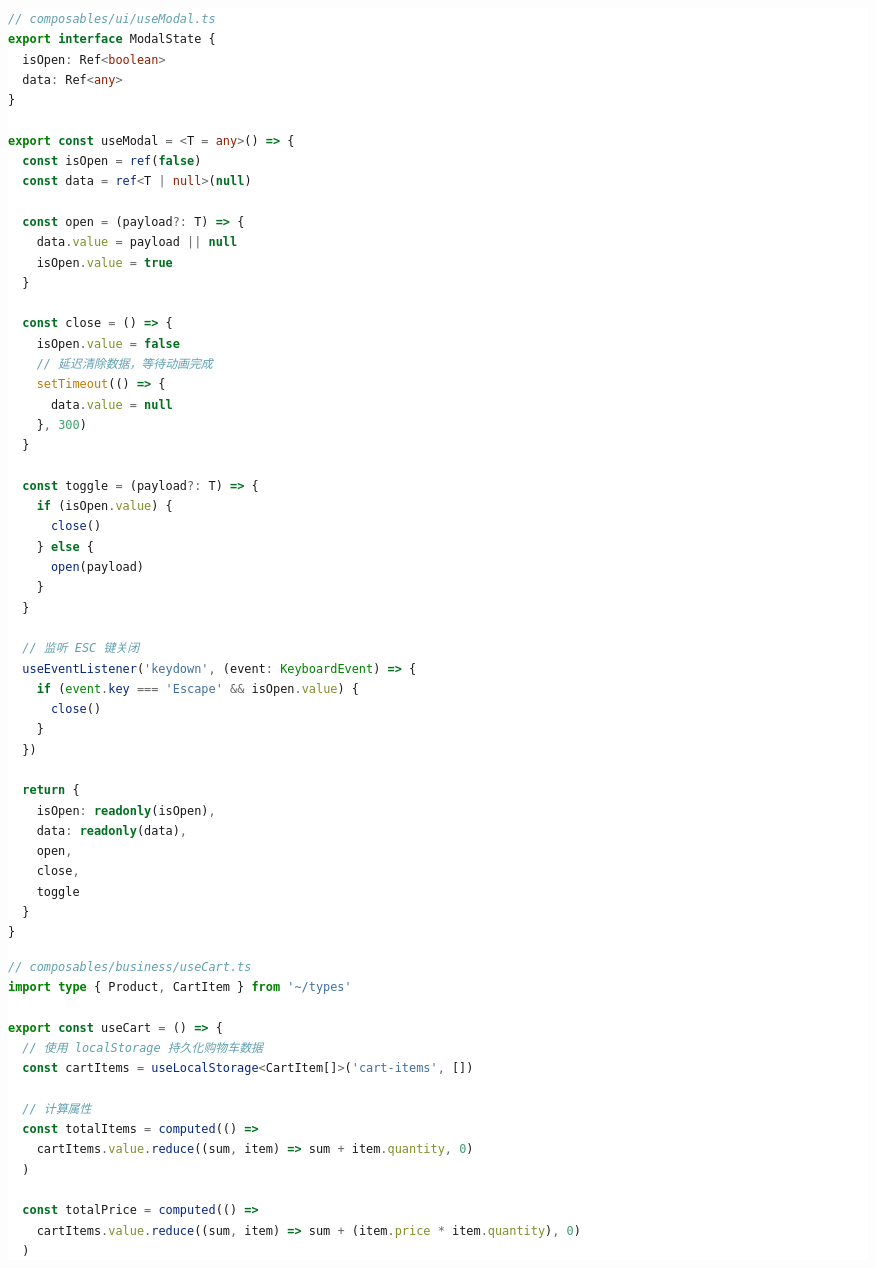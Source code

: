 ```typescript [UI状态Hook]
// composables/ui/useModal.ts
export interface ModalState {
  isOpen: Ref<boolean>
  data: Ref<any>
}

export const useModal = <T = any>() => {
  const isOpen = ref(false)
  const data = ref<T | null>(null)
  
  const open = (payload?: T) => {
    data.value = payload || null
    isOpen.value = true
  }
  
  const close = () => {
    isOpen.value = false
    // 延迟清除数据，等待动画完成
    setTimeout(() => {
      data.value = null
    }, 300)
  }
  
  const toggle = (payload?: T) => {
    if (isOpen.value) {
      close()
    } else {
      open(payload)
    }
  }
  
  // 监听 ESC 键关闭
  useEventListener('keydown', (event: KeyboardEvent) => {
    if (event.key === 'Escape' && isOpen.value) {
      close()
    }
  })
  
  return {
    isOpen: readonly(isOpen),
    data: readonly(data),
    open,
    close,
    toggle
  }
}
```

```typescript [业务逻辑Hook]
// composables/business/useCart.ts
import type { Product, CartItem } from '~/types'

export const useCart = () => {
  // 使用 localStorage 持久化购物车数据
  const cartItems = useLocalStorage<CartItem[]>('cart-items', [])
  
  // 计算属性
  const totalItems = computed(() => 
    cartItems.value.reduce((sum, item) => sum + item.quantity, 0)
  )
  
  const totalPrice = computed(() =>
    cartItems.value.reduce((sum, item) => sum + (item.price * item.quantity), 0)
  )
```